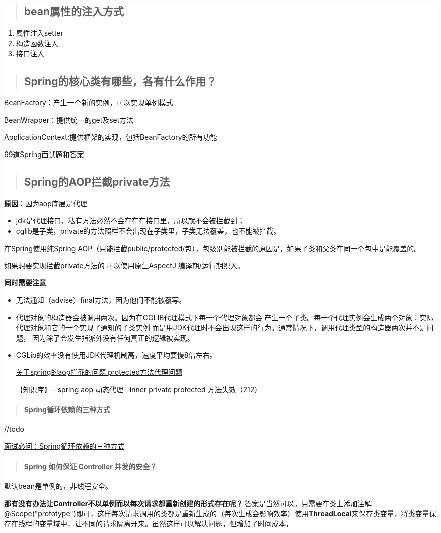 

> ## bean属性的注入方式

1. 属性注入setter
2. 构造函数注入
3. 接口注入



> ## Spring的核心类有哪些，各有什么作用？

BeanFactory：产生一个新的实例，可以实现单例模式

BeanWrapper：提供统一的get及set方法

ApplicationContext:提供框架的实现，包括BeanFactory的所有功能

[69道Spring面试题和答案](http://www.importnew.com/19538.html)



> ## Spring的AOP拦截private方法

**原因**：因为aop底层是代理

- jdk是代理接口，私有方法必然不会存在在接口里，所以就不会被拦截到；
- cglib是子类，private的方法照样不会出现在子类里，子类无法覆盖，也不能被拦截。



在Spring使用纯Spring AOP（只能拦截public/protected/包），包级别能被拦截的原因是，如果子类和父类在同一个包中是能覆盖的。

如果想要实现拦截private方法的 可以使用原生AspectJ 编译期/运行期织入。



**同时需要注意**

- 无法通知（advise）final方法，因为他们不能被覆写。

- 代理对象的构造器会被调用两次。因为在CGLIB代理模式下每一个代理对象都会 产生一个子类。每一个代理实例会生成两个对象：实际代理对象和它的一个实现了通知的子类实例 而是用JDK代理时不会出现这样的行为。通常情况下，调用代理类型的构造器两次并不是问题， 因为除了会发生指派外没有任何真正的逻辑被实现。

- CGLib的效率没有使用JDK代理机制高，速度平均要慢8倍左右。

  

  [关于spring的aop拦截的问题 protected方法代理问题](https://www.cnblogs.com/protected/p/6652188.html)

  [【知识库】--spring aop 动态代理--inner private protected 方法失效（212）](https://blog.csdn.net/qfzhangwei/article/details/72784348)



> #### Spring循环依赖的三种方式

//todo



[面试必问：Spring循环依赖的三种方式](https://mp.weixin.qq.com/s/hoTBijL1mG0uFM39zDtYMA)



>  #### Spring 如何保证 Controller 并发的安全？

默认bean是单例的，非线程安全。

**那有没有办法让Controller不以单例而以每次请求都重新创建的形式存在呢？**
答案是当然可以，只需要在类上添加注解@Scope("prototype")即可，这样每次请求调用的类都是重新生成的（每次生成会影响效率）使用**ThreadLocal**来保存类变量，将类变量保存在线程的变量域中，让不同的请求隔离开来。虽然这样可以解决问题，但增加了时间成本，
